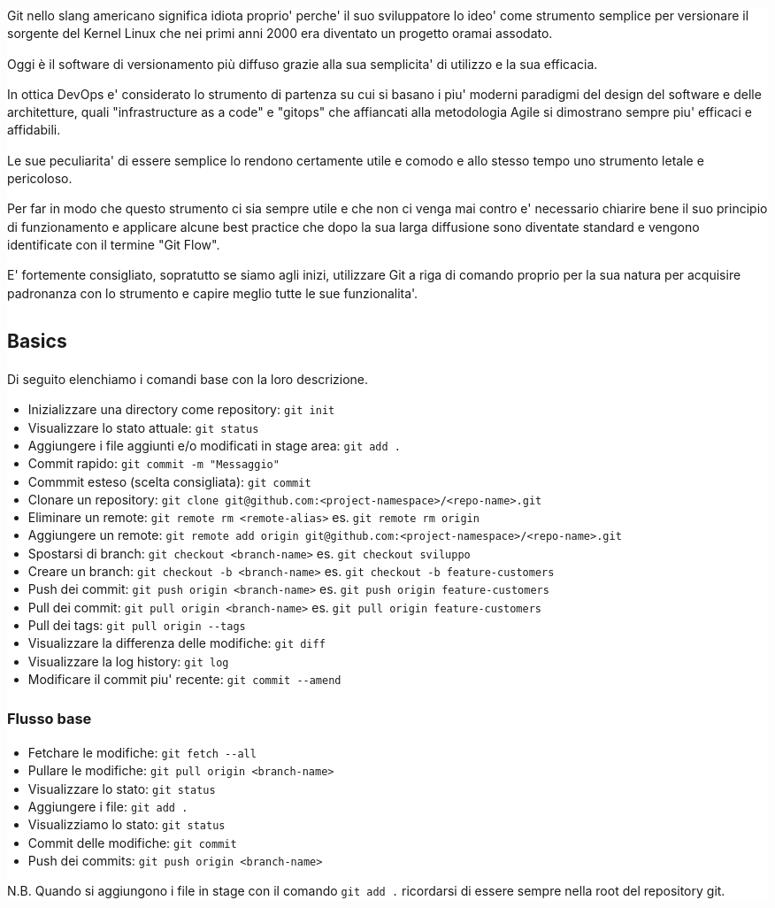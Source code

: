 Git nello slang americano significa idiota proprio' perche' il suo sviluppatore lo ideo' come strumento semplice per versionare il sorgente del Kernel Linux che nei primi anni 2000 era diventato un progetto oramai assodato.

Oggi è il software di versionamento più diffuso grazie alla sua semplicita' di utilizzo e la sua efficacia.

In ottica DevOps e' considerato lo strumento di partenza su cui si basano i piu' moderni paradigmi del design del software e delle architetture, quali "infrastructure as a code" e "gitops" che affiancati alla metodologia Agile si dimostrano sempre piu' efficaci e affidabili.

Le sue peculiarita' di essere semplice lo rendono certamente utile e comodo e allo stesso tempo uno strumento letale e pericoloso.

Per far in modo che questo strumento ci sia sempre utile e che non ci venga mai contro e' necessario chiarire bene il suo principio di funzionamento e applicare alcune best practice che dopo la sua larga diffusione sono diventate standard e vengono identificate con il termine "Git Flow".

E' fortemente consigliato, sopratutto se siamo agli inizi, utilizzare Git a riga di comando proprio per la sua natura per acquisire padronanza con lo strumento e capire meglio tutte le sue funzionalita'.

## Basics

Di seguito elenchiamo i comandi base con la loro descrizione.

- Inizializzare una directory come repository: `git init`
- Visualizzare lo stato attuale: `git status`
- Aggiungere i file aggiunti e/o modificati in stage area: `git add .`
- Commit rapido: `git commit -m "Messaggio"`
- Commmit esteso (scelta consigliata): `git commit`
- Clonare un repository: `git clone git@github.com:<project-namespace>/<repo-name>.git`
- Eliminare un remote: `git remote rm <remote-alias>` es. `git remote rm origin`
- Aggiungere un remote: `git remote add origin git@github.com:<project-namespace>/<repo-name>.git`
- Spostarsi di branch: `git checkout <branch-name>` es. `git checkout sviluppo`
- Creare un branch: `git checkout -b <branch-name>` es. `git checkout -b feature-customers`
- Push dei commit: `git push origin <branch-name>` es. `git push origin feature-customers`
- Pull dei commit: `git pull origin <branch-name>` es. `git pull origin feature-customers`
- Pull dei tags: `git pull origin --tags`
- Visualizzare la differenza delle modifiche: `git diff`
- Visualizzare la log history: `git log` 
- Modificare il commit piu' recente: `git commit --amend`

### Flusso base

- Fetchare le modifiche: `git fetch --all`
- Pullare le modifiche: `git pull origin <branch-name>`
- Visualizzare lo stato: `git status`
- Aggiungere i file: `git add .`
- Visualizziamo lo stato: `git status`
- Commit delle modifiche: `git commit`
- Push dei commits: `git push origin <branch-name>`

N.B. Quando si aggiungono i file in stage con il comando `git add .` ricordarsi di essere sempre nella root del repository git.

